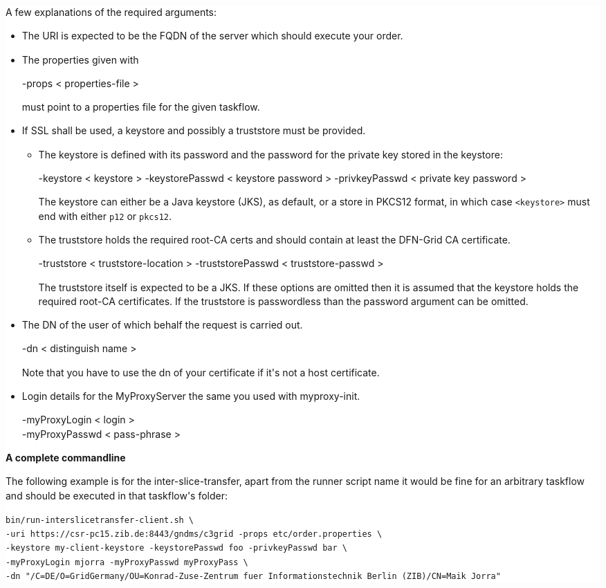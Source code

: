
A few explanations of the required arguments:

+ The URI is expected to be the FQDN of the server which should
  execute your order.

+ The properties given with 

    -props  < properties-file >

  must point to a properties file for the given taskflow.


+ If SSL shall be used, a keystore and possibly a truststore must be
  provided. 

    - The keystore is defined with its password and the password for the private key stored in the keystore:

        -keystore < keystore >
        -keystorePasswd < keystore password >
        -privkeyPasswd < private key password >

      The keystore can either be a Java keystore (JKS), as default, or a store in PKCS12
      format, in which case `<keystore>` must end with either `p12` or `pkcs12`.

    - The truststore holds the required root-CA certs and should contain at
      least the DFN-Grid CA certificate.

        -truststore < truststore-location >
        -truststorePasswd < truststore-passwd >
 
      The truststore itself is expected to be a JKS. If these options are
      omitted then it is assumed that the keystore holds the required root-CA
      certificates. If the truststore is passwordless than the password
      argument can be omitted.

+ The DN of the user of which behalf the request is carried out.

    -dn < distinguish name >

    Note that you have to use the dn of your certificate if it's not a host certificate.

+ Login details for the MyProxyServer the same you used with myproxy-init. 

    -myProxyLogin  < login >          
    -myProxyPasswd < pass-phrase >       


**A complete commandline**

The following example is for the inter-slice-transfer, apart from the
runner script name it would be fine for an arbitrary taskflow and should be executed in that taskflow's folder:

    bin/run-interslicetransfer-client.sh \
    -uri https://csr-pc15.zib.de:8443/gndms/c3grid -props etc/order.properties \
    -keystore my-client-keystore -keystorePasswd foo -privkeyPasswd bar \
    -myProxyLogin mjorra -myProxyPasswd myProxyPass \
    -dn "/C=DE/O=GridGermany/OU=Konrad-Zuse-Zentrum fuer Informationstechnik Berlin (ZIB)/CN=Maik Jorra"
